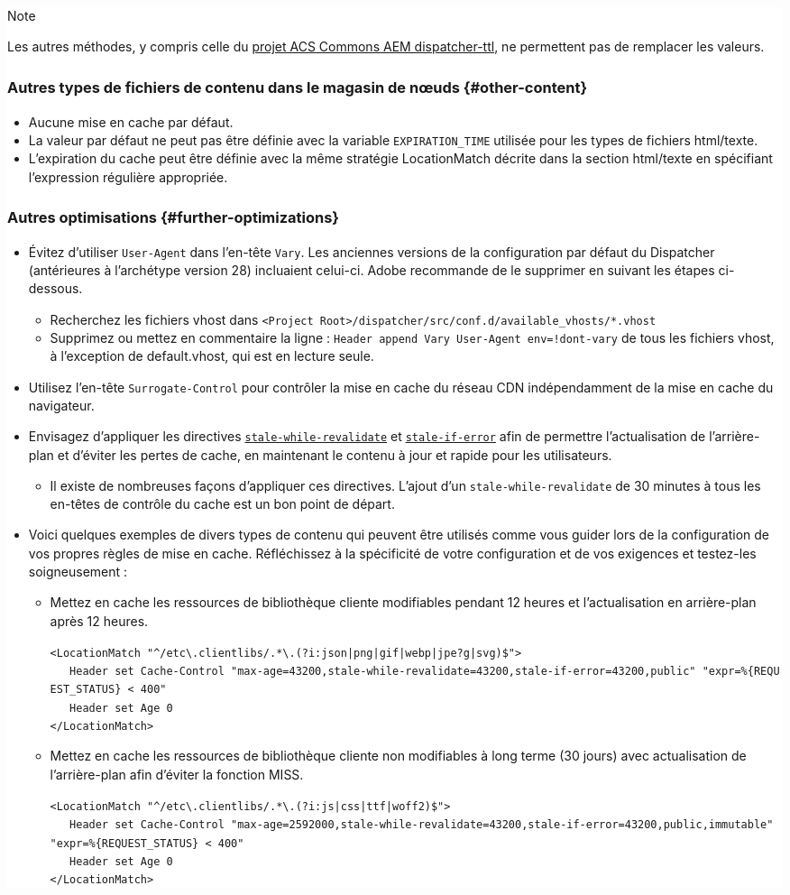 >[!NOTE]
>Les autres méthodes, y compris celle du [projet ACS Commons AEM dispatcher-ttl](https://adobe-consulting-services.github.io/acs-aem-commons/features/dispatcher-ttl/), ne permettent pas de remplacer les valeurs.

### Autres types de fichiers de contenu dans le magasin de nœuds {#other-content}

* Aucune mise en cache par défaut.
* La valeur par défaut ne peut pas être définie avec la variable `EXPIRATION_TIME` utilisée pour les types de fichiers html/texte.
* L’expiration du cache peut être définie avec la même stratégie LocationMatch décrite dans la section html/texte en spécifiant l’expression régulière appropriée.

### Autres optimisations {#further-optimizations}

* Évitez d’utiliser `User-Agent` dans l’en-tête `Vary`. Les anciennes versions de la configuration par défaut du Dispatcher (antérieures à l’archétype version 28) incluaient celui-ci. Adobe recommande de le supprimer en suivant les étapes ci-dessous.
   * Recherchez les fichiers vhost dans `<Project Root>/dispatcher/src/conf.d/available_vhosts/*.vhost`
   * Supprimez ou mettez en commentaire la ligne : `Header append Vary User-Agent env=!dont-vary` de tous les fichiers vhost, à l’exception de default.vhost, qui est en lecture seule.
* Utilisez l’en-tête `Surrogate-Control` pour contrôler la mise en cache du réseau CDN indépendamment de la mise en cache du navigateur.
* Envisagez d’appliquer les directives [`stale-while-revalidate`](https://developer.mozilla.org/fr-FR/docs/Web/HTTP/Headers/Cache-Control#stale-while-revalidate) et [`stale-if-error`](https://developer.mozilla.org/fr-FR/docs/Web/HTTP/Headers/Cache-Control#stale-if-error) afin de permettre l’actualisation de l’arrière-plan et d’éviter les pertes de cache, en maintenant le contenu à jour et rapide pour les utilisateurs.
   * Il existe de nombreuses façons d’appliquer ces directives. L’ajout d’un `stale-while-revalidate` de 30 minutes à tous les en-têtes de contrôle du cache est un bon point de départ.
* Voici quelques exemples de divers types de contenu qui peuvent être utilisés comme vous guider lors de la configuration de vos propres règles de mise en cache. Réfléchissez à la spécificité de votre configuration et de vos exigences et testez-les soigneusement :

   * Mettez en cache les ressources de bibliothèque cliente modifiables pendant 12 heures et l’actualisation en arrière-plan après 12 heures.

     ```
     <LocationMatch "^/etc\.clientlibs/.*\.(?i:json|png|gif|webp|jpe?g|svg)$">
        Header set Cache-Control "max-age=43200,stale-while-revalidate=43200,stale-if-error=43200,public" "expr=%{REQUEST_STATUS} < 400"
        Header set Age 0
     </LocationMatch>
     ```

   * Mettez en cache les ressources de bibliothèque cliente non modifiables à long terme (30 jours) avec actualisation de l’arrière-plan afin d’éviter la fonction MISS.

     ```
     <LocationMatch "^/etc\.clientlibs/.*\.(?i:js|css|ttf|woff2)$">
        Header set Cache-Control "max-age=2592000,stale-while-revalidate=43200,stale-if-error=43200,public,immutable" "expr=%{REQUEST_STATUS} < 400"
        Header set Age 0
     </LocationMatch>
     ```

